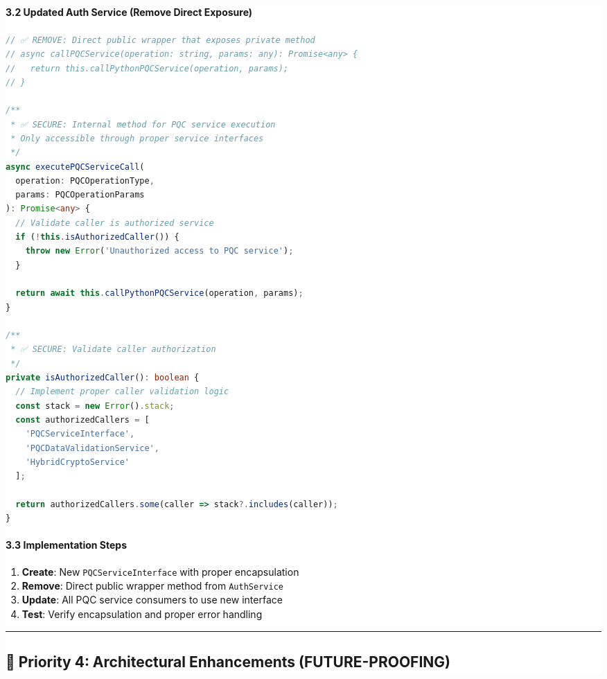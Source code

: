 ```typescript
```

#### 3.2 Updated Auth Service (Remove Direct Exposure)
```typescript
// ✅ REMOVE: Direct public wrapper that exposes private method
// async callPQCService(operation: string, params: any): Promise<any> {
//   return this.callPythonPQCService(operation, params);
// }

/**
 * ✅ SECURE: Internal method for PQC service execution
 * Only accessible through proper service interfaces
 */
async executePQCServiceCall(
  operation: PQCOperationType,
  params: PQCOperationParams
): Promise<any> {
  // Validate caller is authorized service
  if (!this.isAuthorizedCaller()) {
    throw new Error('Unauthorized access to PQC service');
  }
  
  return await this.callPythonPQCService(operation, params);
}

/**
 * ✅ SECURE: Validate caller authorization
 */
private isAuthorizedCaller(): boolean {
  // Implement proper caller validation logic
  const stack = new Error().stack;
  const authorizedCallers = [
    'PQCServiceInterface',
    'PQCDataValidationService',
    'HybridCryptoService'
  ];
  
  return authorizedCallers.some(caller => stack?.includes(caller));
}
```

#### 3.3 Implementation Steps
1. **Create**: New `PQCServiceInterface` with proper encapsulation
2. **Remove**: Direct public wrapper method from `AuthService`
3. **Update**: All PQC service consumers to use new interface
4. **Test**: Verify encapsulation and proper error handling

---

## 🚀 Priority 4: Architectural Enhancements (FUTURE-PROOFING)
